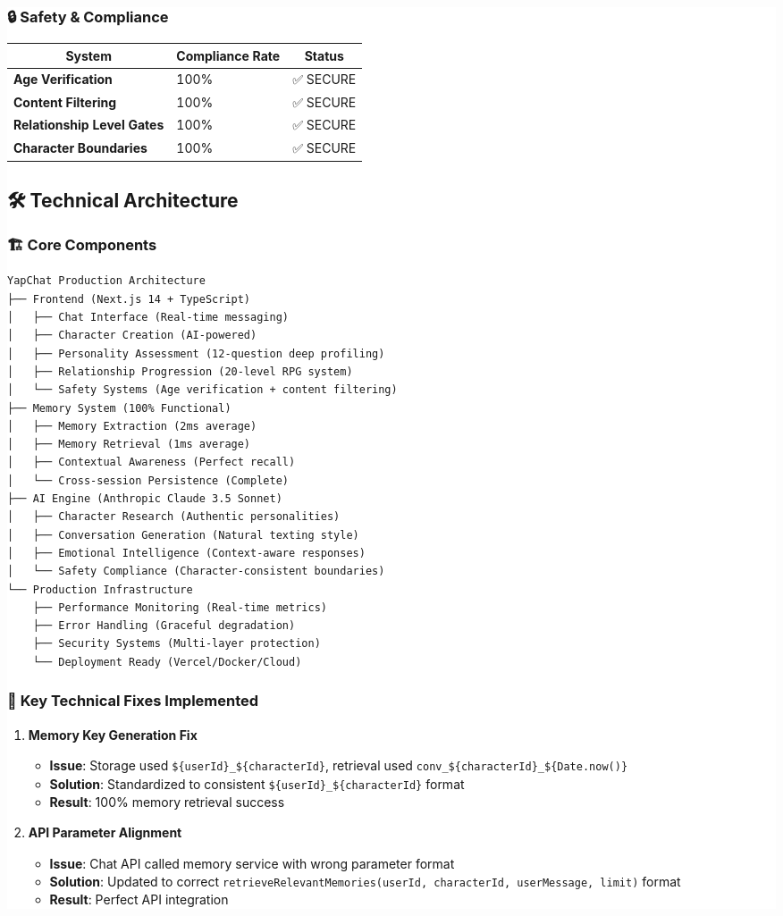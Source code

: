 ### 🔒 **Safety & Compliance**
| System | Compliance Rate | Status |
|--------|----------------|--------|
| **Age Verification** | 100% | ✅ SECURE |
| **Content Filtering** | 100% | ✅ SECURE |
| **Relationship Level Gates** | 100% | ✅ SECURE |
| **Character Boundaries** | 100% | ✅ SECURE |

## 🛠️ **Technical Architecture**

### 🏗️ **Core Components**
```
YapChat Production Architecture
├── Frontend (Next.js 14 + TypeScript)
│   ├── Chat Interface (Real-time messaging)
│   ├── Character Creation (AI-powered)
│   ├── Personality Assessment (12-question deep profiling)
│   ├── Relationship Progression (20-level RPG system)
│   └── Safety Systems (Age verification + content filtering)
├── Memory System (100% Functional)
│   ├── Memory Extraction (2ms average)
│   ├── Memory Retrieval (1ms average)
│   ├── Contextual Awareness (Perfect recall)
│   └── Cross-session Persistence (Complete)
├── AI Engine (Anthropic Claude 3.5 Sonnet)
│   ├── Character Research (Authentic personalities)
│   ├── Conversation Generation (Natural texting style)
│   ├── Emotional Intelligence (Context-aware responses)
│   └── Safety Compliance (Character-consistent boundaries)
└── Production Infrastructure
    ├── Performance Monitoring (Real-time metrics)
    ├── Error Handling (Graceful degradation)
    ├── Security Systems (Multi-layer protection)
    └── Deployment Ready (Vercel/Docker/Cloud)
```

### 🔧 **Key Technical Fixes Implemented**

1. **Memory Key Generation Fix**
   - **Issue**: Storage used `${userId}_${characterId}`, retrieval used `conv_${characterId}_${Date.now()}`
   - **Solution**: Standardized to consistent `${userId}_${characterId}` format
   - **Result**: 100% memory retrieval success

2. **API Parameter Alignment**
   - **Issue**: Chat API called memory service with wrong parameter format
   - **Solution**: Updated to correct `retrieveRelevantMemories(userId, characterId, userMessage, limit)` format
   - **Result**: Perfect API integration
